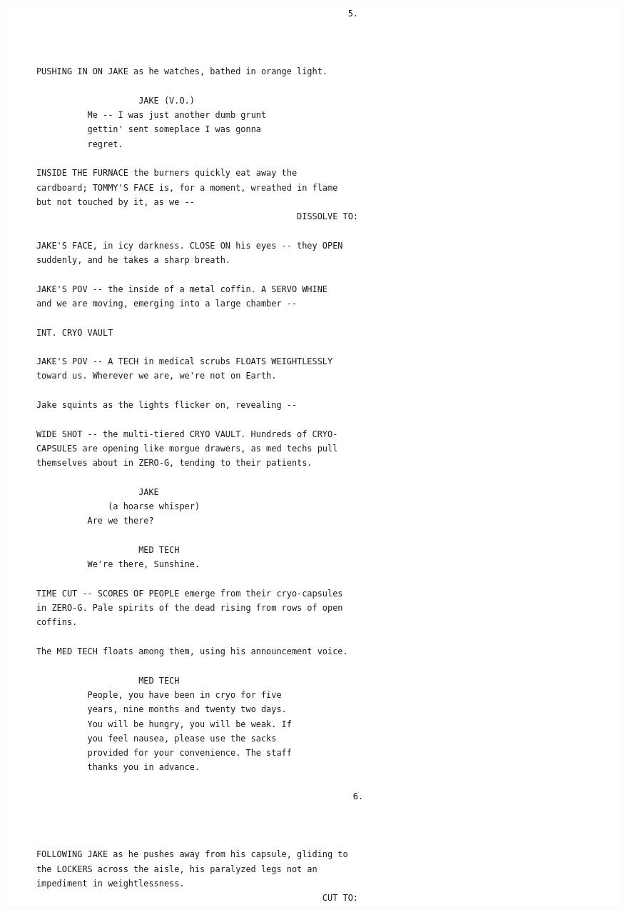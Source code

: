                                                                        5.
          
          
          
          PUSHING IN ON JAKE as he watches, bathed in orange light.
          
                              JAKE (V.O.)
                    Me -- I was just another dumb grunt
                    gettin' sent someplace I was gonna
                    regret.
          
          INSIDE THE FURNACE the burners quickly eat away the
          cardboard; TOMMY'S FACE is, for a moment, wreathed in flame
          but not touched by it, as we --
                                                             DISSOLVE TO:
          
          JAKE'S FACE, in icy darkness. CLOSE ON his eyes -- they OPEN
          suddenly, and he takes a sharp breath.
          
          JAKE'S POV -- the inside of a metal coffin. A SERVO WHINE
          and we are moving, emerging into a large chamber --
          
          INT. CRYO VAULT
          
          JAKE'S POV -- A TECH in medical scrubs FLOATS WEIGHTLESSLY
          toward us. Wherever we are, we're not on Earth.
          
          Jake squints as the lights flicker on, revealing --
          
          WIDE SHOT -- the multi-tiered CRYO VAULT. Hundreds of CRYO-
          CAPSULES are opening like morgue drawers, as med techs pull
          themselves about in ZERO-G, tending to their patients.
          
                              JAKE
                        (a hoarse whisper)
                    Are we there?
          
                              MED TECH
                    We're there, Sunshine.
          
          TIME CUT -- SCORES OF PEOPLE emerge from their cryo-capsules
          in ZERO-G. Pale spirits of the dead rising from rows of open
          coffins.
          
          The MED TECH floats among them, using his announcement voice.
          
                              MED TECH
                    People, you have been in cryo for five
                    years, nine months and twenty two days.
                    You will be hungry, you will be weak. If
                    you feel nausea, please use the sacks
                    provided for your convenience. The staff
                    thanks you in advance.
          
                                                                        6.
          
          
          
          FOLLOWING JAKE as he pushes away from his capsule, gliding to
          the LOCKERS across the aisle, his paralyzed legs not an
          impediment in weightlessness.
                                                                  CUT TO:
          